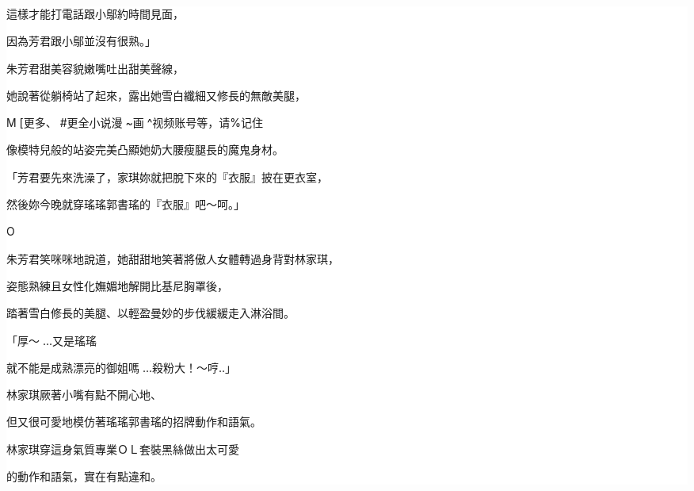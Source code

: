 
這樣才能打電話跟小鄔約時間見面，



因為芳君跟小鄔並沒有很熟。」



朱芳君甜美容貌嫩嘴吐出甜美聲線，



她說著從躺椅站了起來，露出她雪白纖細又修長的無敵美腿，

M [更多、 #更全小说漫 ~画 ^视频账号等，请%记住



像模特兒般的站姿完美凸顯她奶大腰瘦腿長的魔鬼身材。





「芳君要先來洗澡了，家琪妳就把脫下來的『衣服』披在更衣室，



然後妳今晚就穿瑤瑤郭書瑤的『衣服』吧～呵。」

O



朱芳君笑咪咪地說道，她甜甜地笑著將傲人女體轉過身背對林家琪，



姿態熟練且女性化嫵媚地解開比基尼胸罩後，



踏著雪白修長的美腿、以輕盈曼妙的步伐緩緩走入淋浴間。



「厚～ ...又是瑤瑤



就不能是成熟漂亮的御姐嗎 ...殺粉大！～哼..」



林家琪厥著小嘴有點不開心地、



但又很可愛地模仿著瑤瑤郭書瑤的招牌動作和語氣。



林家琪穿這身氣質專業ＯＬ套裝黑絲做出太可愛



的動作和語氣，實在有點違和。









